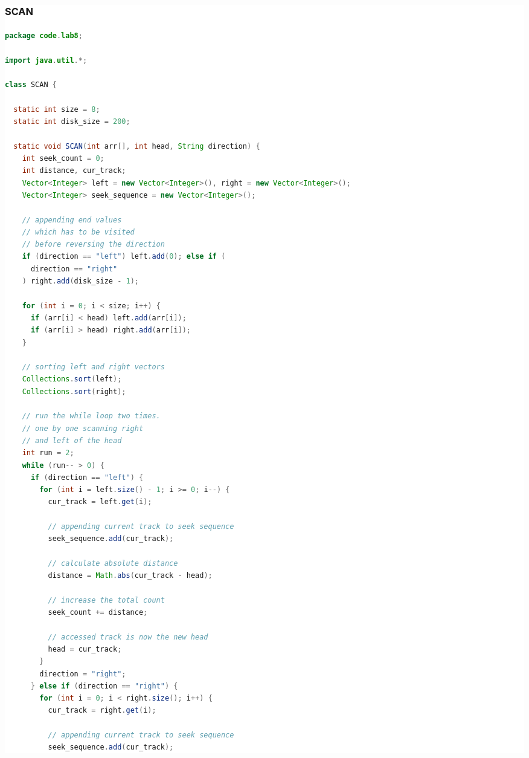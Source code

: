 ### SCAN

```java
package code.lab8;

import java.util.*;

class SCAN {

  static int size = 8;
  static int disk_size = 200;

  static void SCAN(int arr[], int head, String direction) {
    int seek_count = 0;
    int distance, cur_track;
    Vector<Integer> left = new Vector<Integer>(), right = new Vector<Integer>();
    Vector<Integer> seek_sequence = new Vector<Integer>();

    // appending end values
    // which has to be visited
    // before reversing the direction
    if (direction == "left") left.add(0); else if (
      direction == "right"
    ) right.add(disk_size - 1);

    for (int i = 0; i < size; i++) {
      if (arr[i] < head) left.add(arr[i]);
      if (arr[i] > head) right.add(arr[i]);
    }

    // sorting left and right vectors
    Collections.sort(left);
    Collections.sort(right);

    // run the while loop two times.
    // one by one scanning right
    // and left of the head
    int run = 2;
    while (run-- > 0) {
      if (direction == "left") {
        for (int i = left.size() - 1; i >= 0; i--) {
          cur_track = left.get(i);

          // appending current track to seek sequence
          seek_sequence.add(cur_track);

          // calculate absolute distance
          distance = Math.abs(cur_track - head);

          // increase the total count
          seek_count += distance;

          // accessed track is now the new head
          head = cur_track;
        }
        direction = "right";
      } else if (direction == "right") {
        for (int i = 0; i < right.size(); i++) {
          cur_track = right.get(i);

          // appending current track to seek sequence
          seek_sequence.add(cur_track);

```